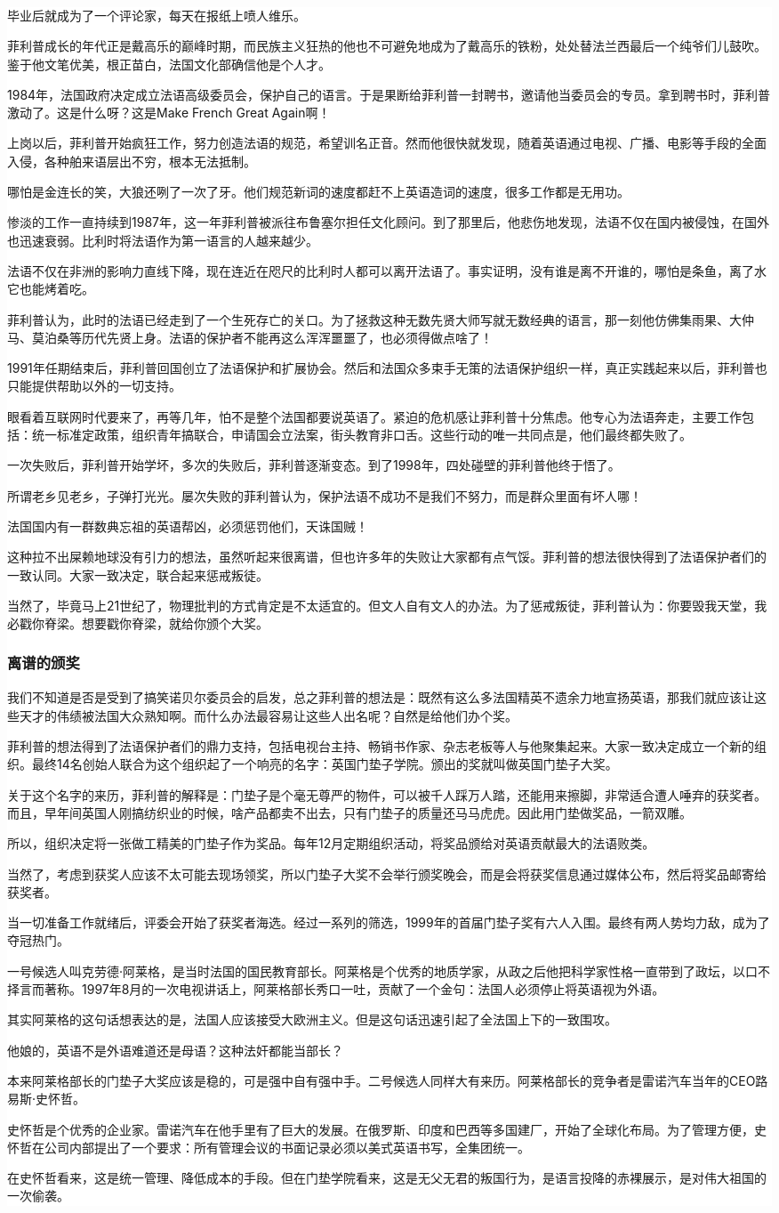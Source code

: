 毕业后就成为了一个评论家，每天在报纸上喷人维乐。

菲利普成长的年代正是戴高乐的巅峰时期，而民族主义狂热的他也不可避免地成为了戴高乐的铁粉，处处替法兰西最后一个纯爷们儿鼓吹。鉴于他文笔优美，根正苗白，法国文化部确信他是个人才。

1984年，法国政府决定成立法语高级委员会，保护自己的语言。于是果断给菲利普一封聘书，邀请他当委员会的专员。拿到聘书时，菲利普激动了。这是什么呀？这是Make French Great Again啊！

上岗以后，菲利普开始疯狂工作，努力创造法语的规范，希望训名正音。然而他很快就发现，随着英语通过电视、广播、电影等手段的全面入侵，各种舶来语层出不穷，根本无法抵制。

哪怕是金连长的笑，大狼还咧了一次了牙。他们规范新词的速度都赶不上英语造词的速度，很多工作都是无用功。

惨淡的工作一直持续到1987年，这一年菲利普被派往布鲁塞尔担任文化顾问。到了那里后，他悲伤地发现，法语不仅在国内被侵蚀，在国外也迅速衰弱。比利时将法语作为第一语言的人越来越少。

法语不仅在非洲的影响力直线下降，现在连近在咫尺的比利时人都可以离开法语了。事实证明，没有谁是离不开谁的，哪怕是条鱼，离了水它也能烤着吃。

菲利普认为，此时的法语已经走到了一个生死存亡的关口。为了拯救这种无数先贤大师写就无数经典的语言，那一刻他仿佛集雨果、大仲马、莫泊桑等历代先贤上身。法语的保护者不能再这么浑浑噩噩了，也必须得做点啥了！

1991年任期结束后，菲利普回国创立了法语保护和扩展协会。然后和法国众多束手无策的法语保护组织一样，真正实践起来以后，菲利普也只能提供帮助以外的一切支持。

眼看着互联网时代要来了，再等几年，怕不是整个法国都要说英语了。紧迫的危机感让菲利普十分焦虑。他专心为法语奔走，主要工作包括：统一标准定政策，组织青年搞联合，申请国会立法案，街头教育非口舌。这些行动的唯一共同点是，他们最终都失败了。

一次失败后，菲利普开始学坏，多次的失败后，菲利普逐渐变态。到了1998年，四处碰壁的菲利普他终于悟了。

所谓老乡见老乡，子弹打光光。屡次失败的菲利普认为，保护法语不成功不是我们不努力，而是群众里面有坏人哪！

法国国内有一群数典忘祖的英语帮凶，必须惩罚他们，天诛国贼！

这种拉不出屎赖地球没有引力的想法，虽然听起来很离谱，但也许多年的失败让大家都有点气馁。菲利普的想法很快得到了法语保护者们的一致认同。大家一致决定，联合起来惩戒叛徒。

当然了，毕竟马上21世纪了，物理批判的方式肯定是不太适宜的。但文人自有文人的办法。为了惩戒叛徒，菲利普认为：你要毁我天堂，我必戳你脊梁。想要戳你脊梁，就给你颁个大奖。

### 离谱的颁奖

我们不知道是否是受到了搞笑诺贝尔委员会的启发，总之菲利普的想法是：既然有这么多法国精英不遗余力地宣扬英语，那我们就应该让这些天才的伟绩被法国大众熟知啊。而什么办法最容易让这些人出名呢？自然是给他们办个奖。

菲利普的想法得到了法语保护者们的鼎力支持，包括电视台主持、畅销书作家、杂志老板等人与他聚集起来。大家一致决定成立一个新的组织。最终14名创始人联合为这个组织起了一个响亮的名字：英国门垫子学院。颁出的奖就叫做英国门垫子大奖。

关于这个名字的来历，菲利普的解释是：门垫子是个毫无尊严的物件，可以被千人踩万人踏，还能用来擦脚，非常适合遭人唾弃的获奖者。而且，早年间英国人刚搞纺织业的时候，啥产品都卖不出去，只有门垫子的质量还马马虎虎。因此用门垫做奖品，一箭双雕。

所以，组织决定将一张做工精美的门垫子作为奖品。每年12月定期组织活动，将奖品颁给对英语贡献最大的法语败类。

当然了，考虑到获奖人应该不太可能去现场领奖，所以门垫子大奖不会举行颁奖晚会，而是会将获奖信息通过媒体公布，然后将奖品邮寄给获奖者。

当一切准备工作就绪后，评委会开始了获奖者海选。经过一系列的筛选，1999年的首届门垫子奖有六人入围。最终有两人势均力敌，成为了夺冠热门。

一号候选人叫克劳德·阿莱格，是当时法国的国民教育部长。阿莱格是个优秀的地质学家，从政之后他把科学家性格一直带到了政坛，以口不择言而著称。1997年8月的一次电视讲话上，阿莱格部长秀口一吐，贡献了一个金句：法国人必须停止将英语视为外语。

其实阿莱格的这句话想表达的是，法国人应该接受大欧洲主义。但是这句话迅速引起了全法国上下的一致围攻。

他娘的，英语不是外语难道还是母语？这种法奸都能当部长？

本来阿莱格部长的门垫子大奖应该是稳的，可是强中自有强中手。二号候选人同样大有来历。阿莱格部长的竞争者是雷诺汽车当年的CEO路易斯·史怀哲。

史怀哲是个优秀的企业家。雷诺汽车在他手里有了巨大的发展。在俄罗斯、印度和巴西等多国建厂，开始了全球化布局。为了管理方便，史怀哲在公司内部提出了一个要求：所有管理会议的书面记录必须以美式英语书写，全集团统一。

在史怀哲看来，这是统一管理、降低成本的手段。但在门垫学院看来，这是无父无君的叛国行为，是语言投降的赤裸展示，是对伟大祖国的一次偷袭。
